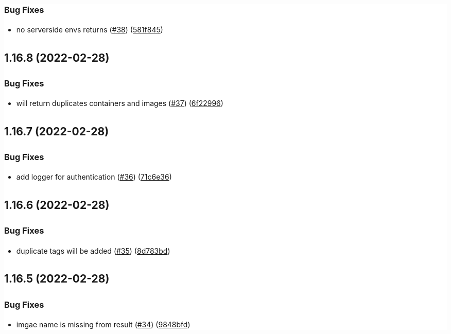 
### Bug Fixes

* no serverside envs returns ([#38](https://github.com/etherdata-blockchain/packages/issues/38)) ([581f845](https://github.com/etherdata-blockchain/packages/commit/581f845cd9eb0fe0f5d8f05f08ab9d5af23ecf74))





## 1.16.8 (2022-02-28)


### Bug Fixes

* will return duplicates containers and images ([#37](https://github.com/etherdata-blockchain/packages/issues/37)) ([6f22996](https://github.com/etherdata-blockchain/packages/commit/6f22996fa0357fa31479919159911fc141b1a540))





## 1.16.7 (2022-02-28)


### Bug Fixes

* add logger for authentication ([#36](https://github.com/etherdata-blockchain/packages/issues/36)) ([71c6e36](https://github.com/etherdata-blockchain/packages/commit/71c6e36b1a13f9a222d308a747e869751dbf815e))





## 1.16.6 (2022-02-28)


### Bug Fixes

* duplicate tags will be added ([#35](https://github.com/etherdata-blockchain/packages/issues/35)) ([8d783bd](https://github.com/etherdata-blockchain/packages/commit/8d783bdf8ef7298352f6aa6049a151e7d4c45ae6))





## 1.16.5 (2022-02-28)


### Bug Fixes

* imgae name is missing from result ([#34](https://github.com/etherdata-blockchain/packages/issues/34)) ([9848bfd](https://github.com/etherdata-blockchain/packages/commit/9848bfd1d8808602b3cb29e5924a02897b9f0012))
